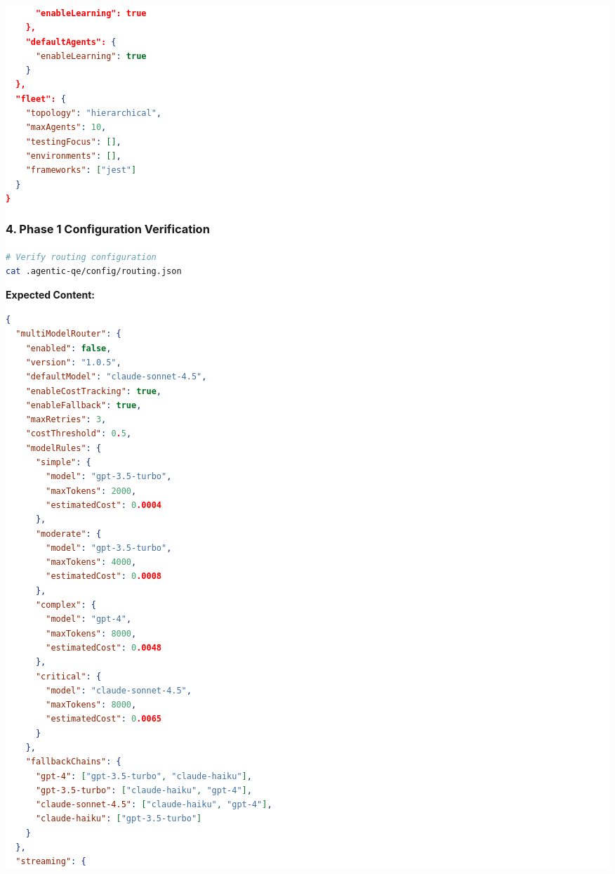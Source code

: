 ```json
      "enableLearning": true
    },
    "defaultAgents": {
      "enableLearning": true
    }
  },
  "fleet": {
    "topology": "hierarchical",
    "maxAgents": 10,
    "testingFocus": [],
    "environments": [],
    "frameworks": ["jest"]
  }
}
```

### 4. Phase 1 Configuration Verification

```bash
# Verify routing configuration
cat .agentic-qe/config/routing.json
```

**Expected Content:**
```json
{
  "multiModelRouter": {
    "enabled": false,
    "version": "1.0.5",
    "defaultModel": "claude-sonnet-4.5",
    "enableCostTracking": true,
    "enableFallback": true,
    "maxRetries": 3,
    "costThreshold": 0.5,
    "modelRules": {
      "simple": {
        "model": "gpt-3.5-turbo",
        "maxTokens": 2000,
        "estimatedCost": 0.0004
      },
      "moderate": {
        "model": "gpt-3.5-turbo",
        "maxTokens": 4000,
        "estimatedCost": 0.0008
      },
      "complex": {
        "model": "gpt-4",
        "maxTokens": 8000,
        "estimatedCost": 0.0048
      },
      "critical": {
        "model": "claude-sonnet-4.5",
        "maxTokens": 8000,
        "estimatedCost": 0.0065
      }
    },
    "fallbackChains": {
      "gpt-4": ["gpt-3.5-turbo", "claude-haiku"],
      "gpt-3.5-turbo": ["claude-haiku", "gpt-4"],
      "claude-sonnet-4.5": ["claude-haiku", "gpt-4"],
      "claude-haiku": ["gpt-3.5-turbo"]
    }
  },
  "streaming": {
```